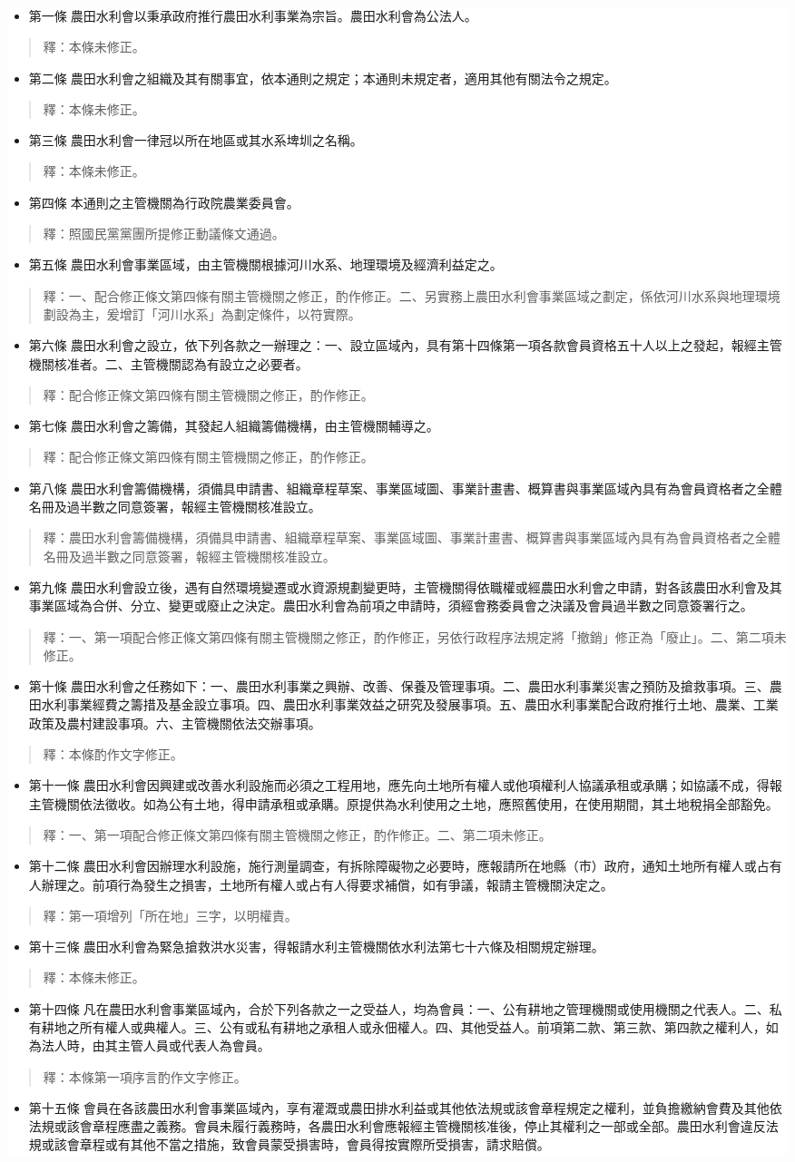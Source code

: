 * 第一條 農田水利會以秉承政府推行農田水利事業為宗旨。農田水利會為公法人。

> 釋：本條未修正。

* 第二條 農田水利會之組織及其有關事宜，依本通則之規定；本通則未規定者，適用其他有關法令之規定。

> 釋：本條未修正。

* 第三條 農田水利會一律冠以所在地區或其水系埤圳之名稱。

> 釋：本條未修正。

* 第四條 本通則之主管機關為行政院農業委員會。

> 釋：照國民黨黨團所提修正動議條文通過。

* 第五條 農田水利會事業區域，由主管機關根據河川水系、地理環境及經濟利益定之。

> 釋：一、配合修正條文第四條有關主管機關之修正，酌作修正。二、另實務上農田水利會事業區域之劃定，係依河川水系與地理環境劃設為主，爰增訂「河川水系」為劃定條件，以符實際。

* 第六條 農田水利會之設立，依下列各款之一辦理之：一、設立區域內，具有第十四條第一項各款會員資格五十人以上之發起，報經主管機關核准者。二、主管機關認為有設立之必要者。

> 釋：配合修正條文第四條有關主管機關之修正，酌作修正。

* 第七條 農田水利會之籌備，其發起人組織籌備機構，由主管機關輔導之。

> 釋：配合修正條文第四條有關主管機關之修正，酌作修正。

* 第八條 農田水利會籌備機構，須備具申請書、組織章程草案、事業區域圖、事業計畫書、概算書與事業區域內具有為會員資格者之全體名冊及過半數之同意簽署，報經主管機關核准設立。

> 釋：農田水利會籌備機構，須備具申請書、組織章程草案、事業區域圖、事業計畫書、概算書與事業區域內具有為會員資格者之全體名冊及過半數之同意簽署，報經主管機關核准設立。

* 第九條 農田水利會設立後，遇有自然環境變遷或水資源規劃變更時，主管機關得依職權或經農田水利會之申請，對各該農田水利會及其事業區域為合併、分立、變更或廢止之決定。農田水利會為前項之申請時，須經會務委員會之決議及會員過半數之同意簽署行之。

> 釋：一、第一項配合修正條文第四條有關主管機關之修正，酌作修正，另依行政程序法規定將「撤銷」修正為「廢止」。二、第二項未修正。

* 第十條 農田水利會之任務如下：一、農田水利事業之興辦、改善、保養及管理事項。二、農田水利事業災害之預防及搶救事項。三、農田水利事業經費之籌措及基金設立事項。四、農田水利事業效益之研究及發展事項。五、農田水利事業配合政府推行土地、農業、工業政策及農村建設事項。六、主管機關依法交辦事項。

> 釋：本條酌作文字修正。

* 第十一條 農田水利會因興建或改善水利設施而必須之工程用地，應先向土地所有權人或他項權利人協議承租或承購；如協議不成，得報主管機關依法徵收。如為公有土地，得申請承租或承購。原提供為水利使用之土地，應照舊使用，在使用期間，其土地稅捐全部豁免。

> 釋：一、第一項配合修正條文第四條有關主管機關之修正，酌作修正。二、第二項未修正。

* 第十二條 農田水利會因辦理水利設施，施行測量調查，有拆除障礙物之必要時，應報請所在地縣（市）政府，通知土地所有權人或占有人辦理之。前項行為發生之損害，土地所有權人或占有人得要求補償，如有爭議，報請主管機關決定之。

> 釋：第一項增列「所在地」三字，以明權責。

* 第十三條 農田水利會為緊急搶救洪水災害，得報請水利主管機關依水利法第七十六條及相關規定辦理。

> 釋：本條未修正。

* 第十四條 凡在農田水利會事業區域內，合於下列各款之一之受益人，均為會員：一、公有耕地之管理機關或使用機關之代表人。二、私有耕地之所有權人或典權人。三、公有或私有耕地之承租人或永佃權人。四、其他受益人。前項第二款、第三款、第四款之權利人，如為法人時，由其主管人員或代表人為會員。

> 釋：本條第一項序言酌作文字修正。

* 第十五條 會員在各該農田水利會事業區域內，享有灌溉或農田排水利益或其他依法規或該會章程規定之權利，並負擔繳納會費及其他依法規或該會章程應盡之義務。會員未履行義務時，各農田水利會應報經主管機關核准後，停止其權利之一部或全部。農田水利會違反法規或該會章程或有其他不當之措施，致會員蒙受損害時，會員得按實際所受損害，請求賠償。
